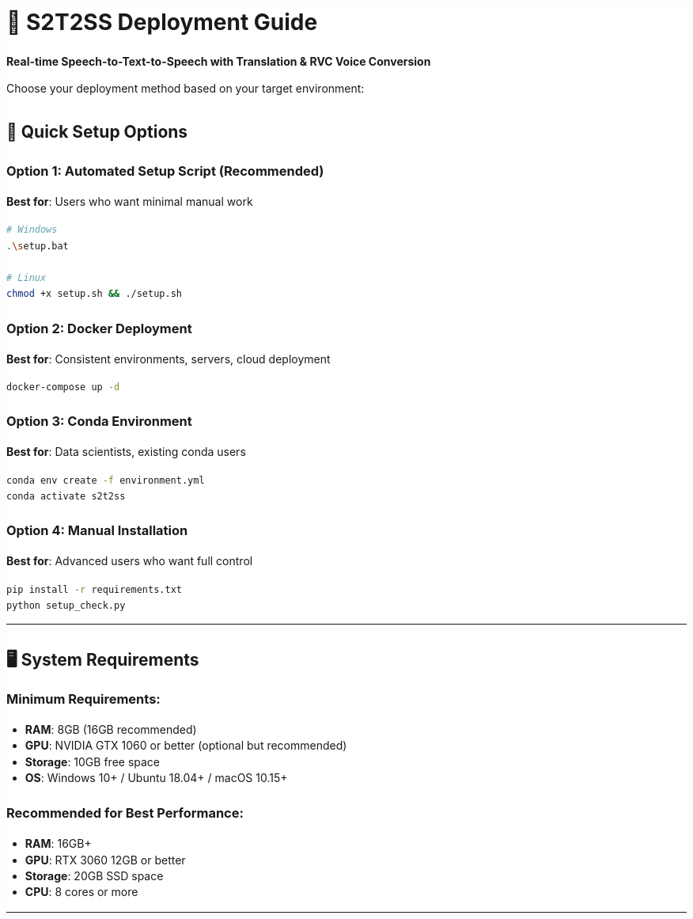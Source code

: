 # 🚀 S2T2SS Deployment Guide

**Real-time Speech-to-Text-to-Speech with Translation & RVC Voice Conversion**

Choose your deployment method based on your target environment:

## 🎯 **Quick Setup Options**

### **Option 1: Automated Setup Script (Recommended)**
**Best for**: Users who want minimal manual work
```bash
# Windows
.\setup.bat

# Linux
chmod +x setup.sh && ./setup.sh
```

### **Option 2: Docker Deployment**
**Best for**: Consistent environments, servers, cloud deployment
```bash
docker-compose up -d
```

### **Option 3: Conda Environment**
**Best for**: Data scientists, existing conda users
```bash
conda env create -f environment.yml
conda activate s2t2ss
```

### **Option 4: Manual Installation**
**Best for**: Advanced users who want full control
```bash
pip install -r requirements.txt
python setup_check.py
```

---

## 🖥️ **System Requirements**

### **Minimum Requirements:**
- **RAM**: 8GB (16GB recommended)
- **GPU**: NVIDIA GTX 1060 or better (optional but recommended)
- **Storage**: 10GB free space
- **OS**: Windows 10+ / Ubuntu 18.04+ / macOS 10.15+

### **Recommended for Best Performance:**
- **RAM**: 16GB+
- **GPU**: RTX 3060 12GB or better
- **Storage**: 20GB SSD space
- **CPU**: 8 cores or more

---